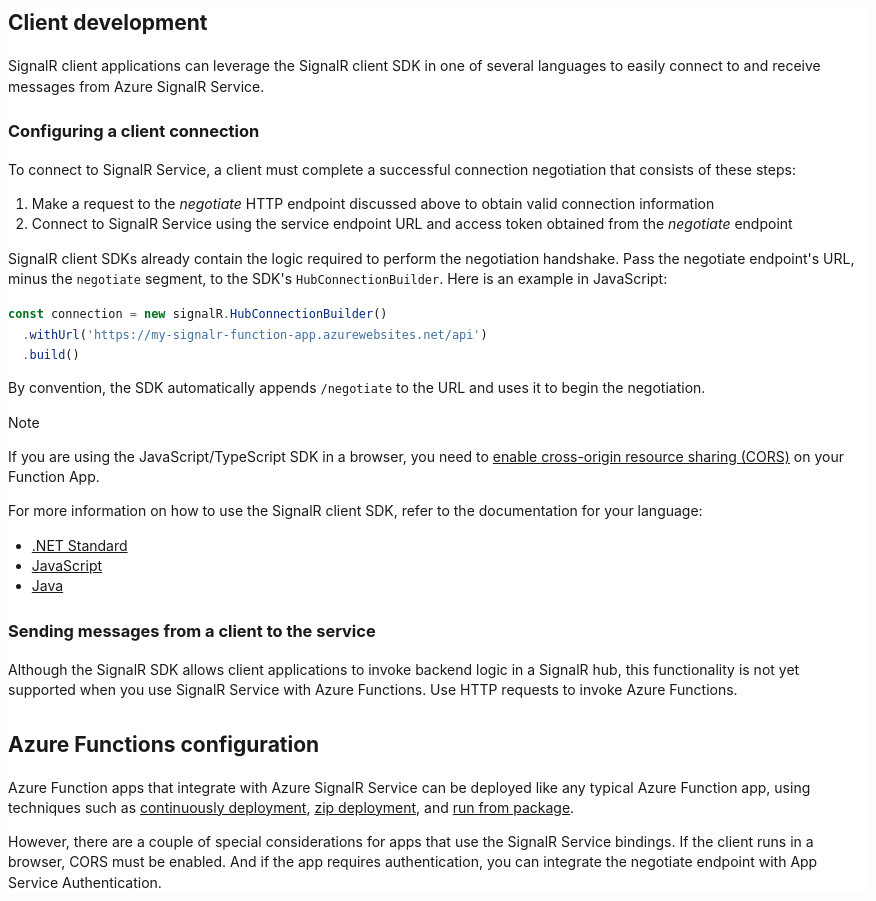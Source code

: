 ## Client development

SignalR client applications can leverage the SignalR client SDK in one of several languages to easily connect to and receive messages from Azure SignalR Service.

### Configuring a client connection

To connect to SignalR Service, a client must complete a successful connection negotiation that consists of these steps:

1. Make a request to the *negotiate* HTTP endpoint discussed above to obtain valid connection information
1. Connect to SignalR Service using the service endpoint URL and access token obtained from the *negotiate* endpoint

SignalR client SDKs already contain the logic required to perform the negotiation handshake. Pass the negotiate endpoint's URL, minus the `negotiate` segment, to the SDK's `HubConnectionBuilder`. Here is an example in JavaScript:

```javascript
const connection = new signalR.HubConnectionBuilder()
  .withUrl('https://my-signalr-function-app.azurewebsites.net/api')
  .build()
```

By convention, the SDK automatically appends `/negotiate` to the URL and uses it to begin the negotiation.

> [!NOTE]
> If you are using the JavaScript/TypeScript SDK in a browser, you need to [enable cross-origin resource sharing (CORS)](#enabling-cors) on your Function App.

For more information on how to use the SignalR client SDK, refer to the documentation for your language:

* [.NET Standard](https://docs.microsoft.com/aspnet/core/signalr/dotnet-client)
* [JavaScript](https://docs.microsoft.com/aspnet/core/signalr/javascript-client)
* [Java](https://docs.microsoft.com/aspnet/core/signalr/java-client)

### Sending messages from a client to the service

Although the SignalR SDK allows client applications to invoke backend logic in a SignalR hub, this functionality is not yet supported when you use SignalR Service with Azure Functions. Use HTTP requests to invoke Azure Functions.

## Azure Functions configuration

Azure Function apps that integrate with Azure SignalR Service can be deployed like any typical Azure Function app, using techniques such as [continuously deployment](../azure-functions/functions-continuous-deployment.md), [zip deployment](../azure-functions/deployment-zip-push.md), and [run from package](../azure-functions/run-functions-from-deployment-package.md).

However, there are a couple of special considerations for apps that use the SignalR Service bindings. If the client runs in a browser, CORS must be enabled. And if the app requires authentication, you can integrate the negotiate endpoint with App Service Authentication.
